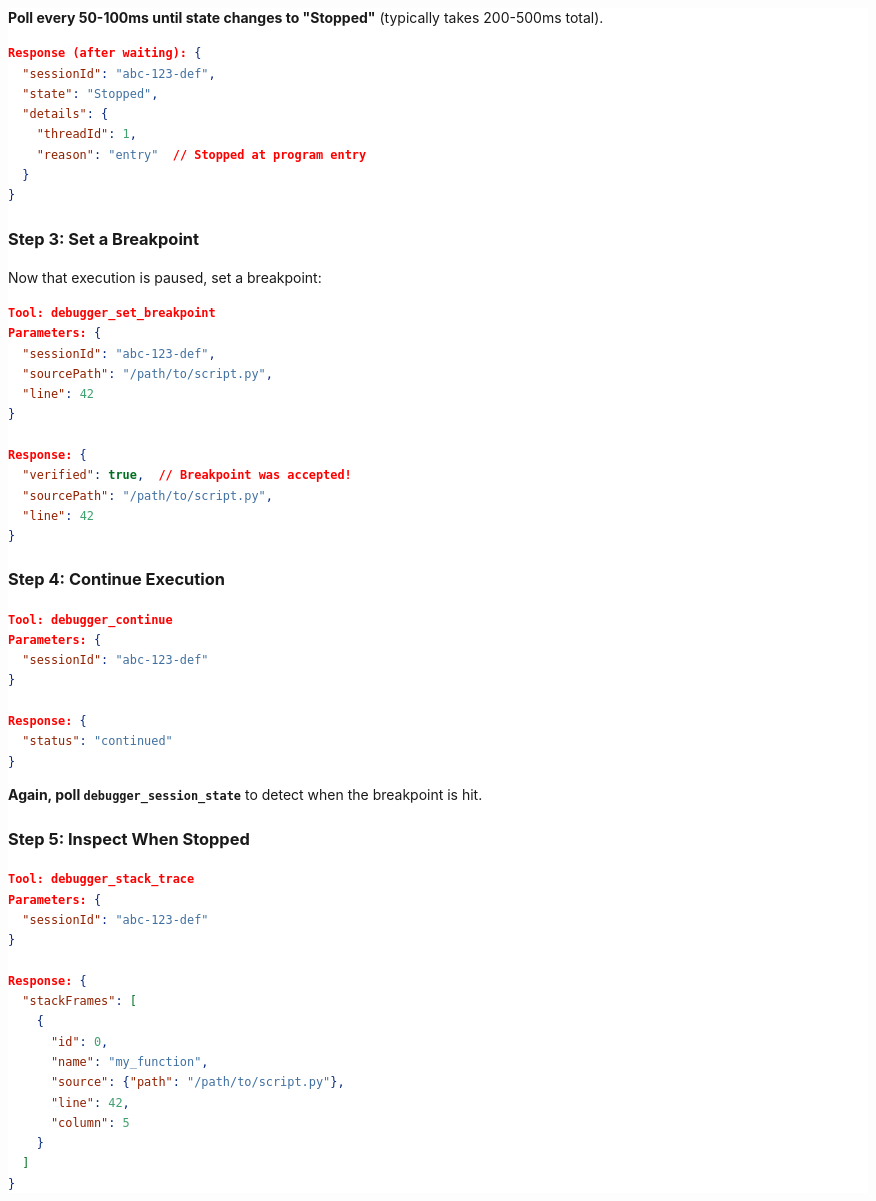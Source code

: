 **Poll every 50-100ms until state changes to "Stopped"** (typically takes 200-500ms total).

```json
Response (after waiting): {
  "sessionId": "abc-123-def",
  "state": "Stopped",
  "details": {
    "threadId": 1,
    "reason": "entry"  // Stopped at program entry
  }
}
```

### Step 3: Set a Breakpoint

Now that execution is paused, set a breakpoint:

```json
Tool: debugger_set_breakpoint
Parameters: {
  "sessionId": "abc-123-def",
  "sourcePath": "/path/to/script.py",
  "line": 42
}

Response: {
  "verified": true,  // Breakpoint was accepted!
  "sourcePath": "/path/to/script.py",
  "line": 42
}
```

### Step 4: Continue Execution

```json
Tool: debugger_continue
Parameters: {
  "sessionId": "abc-123-def"
}

Response: {
  "status": "continued"
}
```

**Again, poll `debugger_session_state`** to detect when the breakpoint is hit.

### Step 5: Inspect When Stopped

```json
Tool: debugger_stack_trace
Parameters: {
  "sessionId": "abc-123-def"
}

Response: {
  "stackFrames": [
    {
      "id": 0,
      "name": "my_function",
      "source": {"path": "/path/to/script.py"},
      "line": 42,
      "column": 5
    }
  ]
}
```
